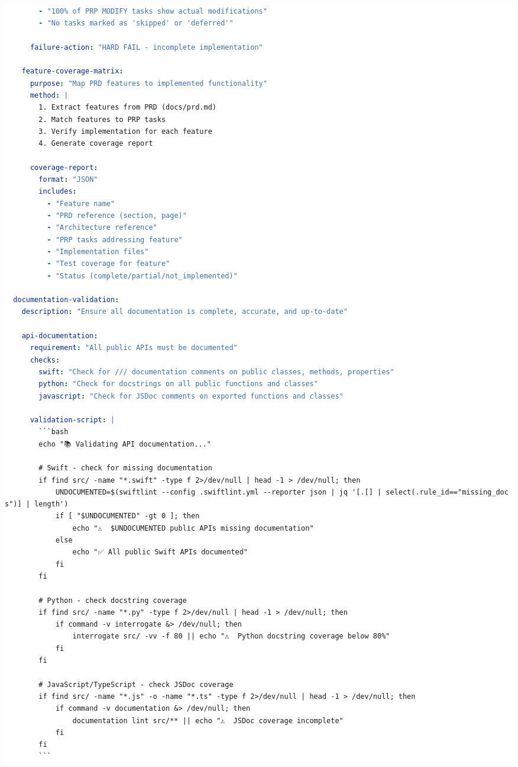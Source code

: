 ```yaml
        - "100% of PRP MODIFY tasks show actual modifications"
        - "No tasks marked as 'skipped' or 'deferred'"

      failure-action: "HARD FAIL - incomplete implementation"

    feature-coverage-matrix:
      purpose: "Map PRD features to implemented functionality"
      method: |
        1. Extract features from PRD (docs/prd.md)
        2. Match features to PRP tasks
        3. Verify implementation for each feature
        4. Generate coverage report

      coverage-report:
        format: "JSON"
        includes:
          - "Feature name"
          - "PRD reference (section, page)"
          - "Architecture reference"
          - "PRP tasks addressing feature"
          - "Implementation files"
          - "Test coverage for feature"
          - "Status (complete/partial/not_implemented)"

  documentation-validation:
    description: "Ensure all documentation is complete, accurate, and up-to-date"

    api-documentation:
      requirement: "All public APIs must be documented"
      checks:
        swift: "Check for /// documentation comments on public classes, methods, properties"
        python: "Check for docstrings on all public functions and classes"
        javascript: "Check for JSDoc comments on exported functions and classes"

      validation-script: |
        ```bash
        echo "📚 Validating API documentation..."

        # Swift - check for missing documentation
        if find src/ -name "*.swift" -type f 2>/dev/null | head -1 > /dev/null; then
            UNDOCUMENTED=$(swiftlint --config .swiftlint.yml --reporter json | jq '[.[] | select(.rule_id=="missing_docs")] | length')
            if [ "$UNDOCUMENTED" -gt 0 ]; then
                echo "⚠️  $UNDOCUMENTED public APIs missing documentation"
            else
                echo "✅ All public Swift APIs documented"
            fi
        fi

        # Python - check docstring coverage
        if find src/ -name "*.py" -type f 2>/dev/null | head -1 > /dev/null; then
            if command -v interrogate &> /dev/null; then
                interrogate src/ -vv -f 80 || echo "⚠️  Python docstring coverage below 80%"
            fi
        fi

        # JavaScript/TypeScript - check JSDoc coverage
        if find src/ -name "*.js" -o -name "*.ts" -type f 2>/dev/null | head -1 > /dev/null; then
            if command -v documentation &> /dev/null; then
                documentation lint src/** || echo "⚠️  JSDoc coverage incomplete"
            fi
        fi
        ```
```